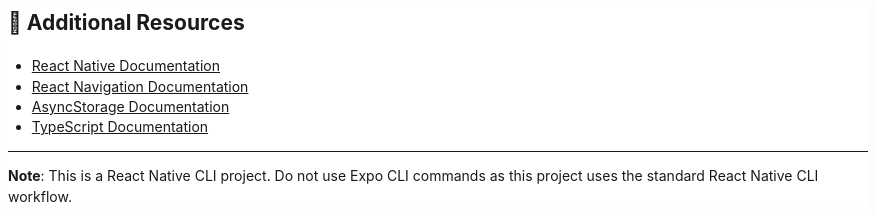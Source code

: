 ## 📝 Additional Resources

- [React Native Documentation](https://reactnative.dev/docs/getting-started)
- [React Navigation Documentation](https://reactnavigation.org/)
- [AsyncStorage Documentation](https://react-native-async-storage.github.io/async-storage/)
- [TypeScript Documentation](https://www.typescriptlang.org/docs/)

---

**Note**: This is a React Native CLI project. Do not use Expo CLI commands as this project uses the standard React Native CLI workflow.
